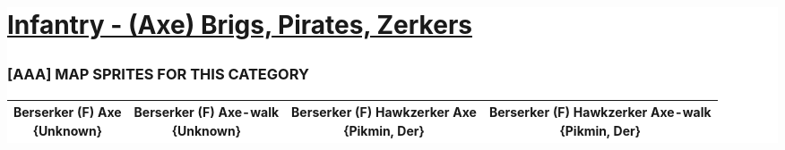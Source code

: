 # [Infantry - (Axe) Brigs, Pirates, Zerkers](../)

### [AAA] MAP SPRITES FOR THIS CATEGORY


|Berserker (F) Axe <br> {Unknown}|Berserker (F) Axe-walk <br> {Unknown}|Berserker (F) Hawkzerker Axe <br> {Pikmin, Der}|Berserker (F) Hawkzerker Axe-walk <br> {Pikmin, Der}|
| :---: | :---: | :---: | :---: |